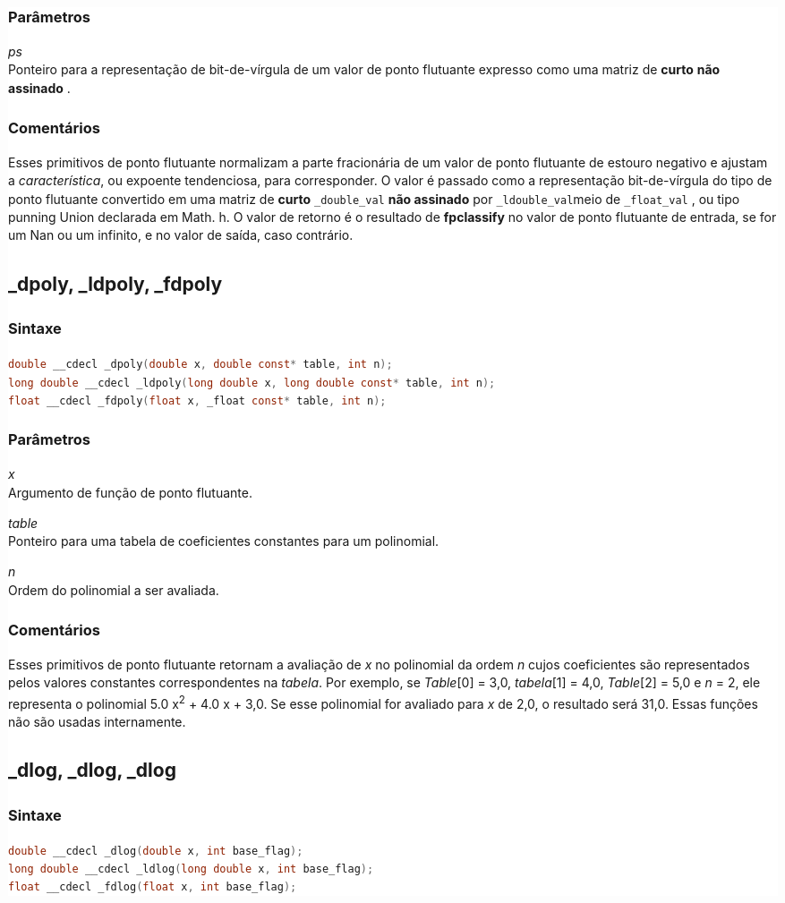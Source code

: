 ### <a name="parameters"></a>Parâmetros

*ps*<br/>
Ponteiro para a representação de bit-de-vírgula de um valor de ponto flutuante expresso como uma matriz de **curto** **não assinado** .

### <a name="remarks"></a>Comentários

Esses primitivos de ponto flutuante normalizam a parte fracionária de um valor de ponto flutuante de estouro negativo e ajustam a *característica*, ou expoente tendenciosa, para corresponder. O valor é passado como a representação bit-de-vírgula do tipo de ponto flutuante convertido em uma matriz de **curto** `_double_val` **não assinado** por `_ldouble_val`meio de `_float_val` , ou tipo punning Union declarada em Math. h. O valor de retorno é o resultado de **fpclassify** no valor de ponto flutuante de entrada, se for um Nan ou um infinito, e no valor de saída, caso contrário.

## <a name="_dpoly-_ldpoly-_fdpoly"></a>_dpoly, _ldpoly, _fdpoly

### <a name="syntax"></a>Sintaxe

```C
double __cdecl _dpoly(double x, double const* table, int n);
long double __cdecl _ldpoly(long double x, long double const* table, int n);
float __cdecl _fdpoly(float x, _float const* table, int n);
```

### <a name="parameters"></a>Parâmetros

*x*<br/>
Argumento de função de ponto flutuante.

*table*<br/>
Ponteiro para uma tabela de coeficientes constantes para um polinomial.

*n*<br/>
Ordem do polinomial a ser avaliada.

### <a name="remarks"></a>Comentários

Esses primitivos de ponto flutuante retornam a avaliação de *x* no polinomial da ordem *n* cujos coeficientes são representados pelos valores constantes correspondentes na *tabela*. Por exemplo, se *Table*\[0] = 3,0, *tabela*\[1] = 4,0, *Table*\[2] = 5,0 e *n* = 2, ele representa o polinomial 5.0 x<sup>2</sup> + 4.0 x + 3,0. Se esse polinomial for avaliado para *x* de 2,0, o resultado será 31,0. Essas funções não são usadas internamente.

## <a name="_dlog-_dlog-_dlog"></a>_dlog, _dlog, _dlog

### <a name="syntax"></a>Sintaxe

```C
double __cdecl _dlog(double x, int base_flag);
long double __cdecl _ldlog(long double x, int base_flag);
float __cdecl _fdlog(float x, int base_flag);
```
